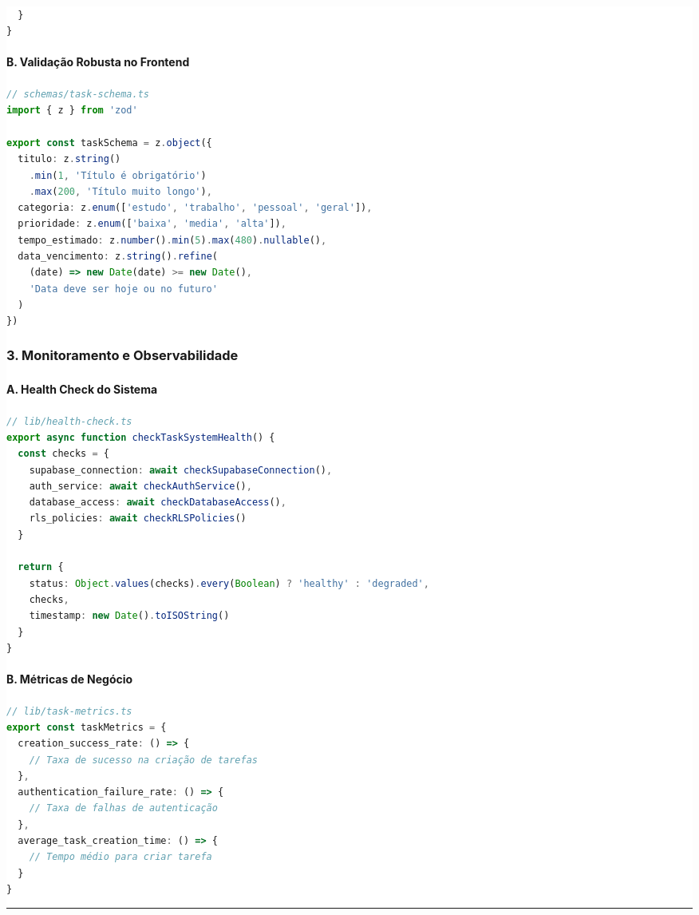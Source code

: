 ```typescript
  }
}
```

#### B. Validação Robusta no Frontend
```typescript
// schemas/task-schema.ts
import { z } from 'zod'

export const taskSchema = z.object({
  titulo: z.string()
    .min(1, 'Título é obrigatório')
    .max(200, 'Título muito longo'),
  categoria: z.enum(['estudo', 'trabalho', 'pessoal', 'geral']),
  prioridade: z.enum(['baixa', 'media', 'alta']),
  tempo_estimado: z.number().min(5).max(480).nullable(),
  data_vencimento: z.string().refine(
    (date) => new Date(date) >= new Date(),
    'Data deve ser hoje ou no futuro'
  )
})
```

### 3. Monitoramento e Observabilidade

#### A. Health Check do Sistema
```typescript
// lib/health-check.ts
export async function checkTaskSystemHealth() {
  const checks = {
    supabase_connection: await checkSupabaseConnection(),
    auth_service: await checkAuthService(),
    database_access: await checkDatabaseAccess(),
    rls_policies: await checkRLSPolicies()
  }
  
  return {
    status: Object.values(checks).every(Boolean) ? 'healthy' : 'degraded',
    checks,
    timestamp: new Date().toISOString()
  }
}
```

#### B. Métricas de Negócio
```typescript
// lib/task-metrics.ts
export const taskMetrics = {
  creation_success_rate: () => {
    // Taxa de sucesso na criação de tarefas
  },
  authentication_failure_rate: () => {
    // Taxa de falhas de autenticação
  },
  average_task_creation_time: () => {
    // Tempo médio para criar tarefa
  }
}
```

---